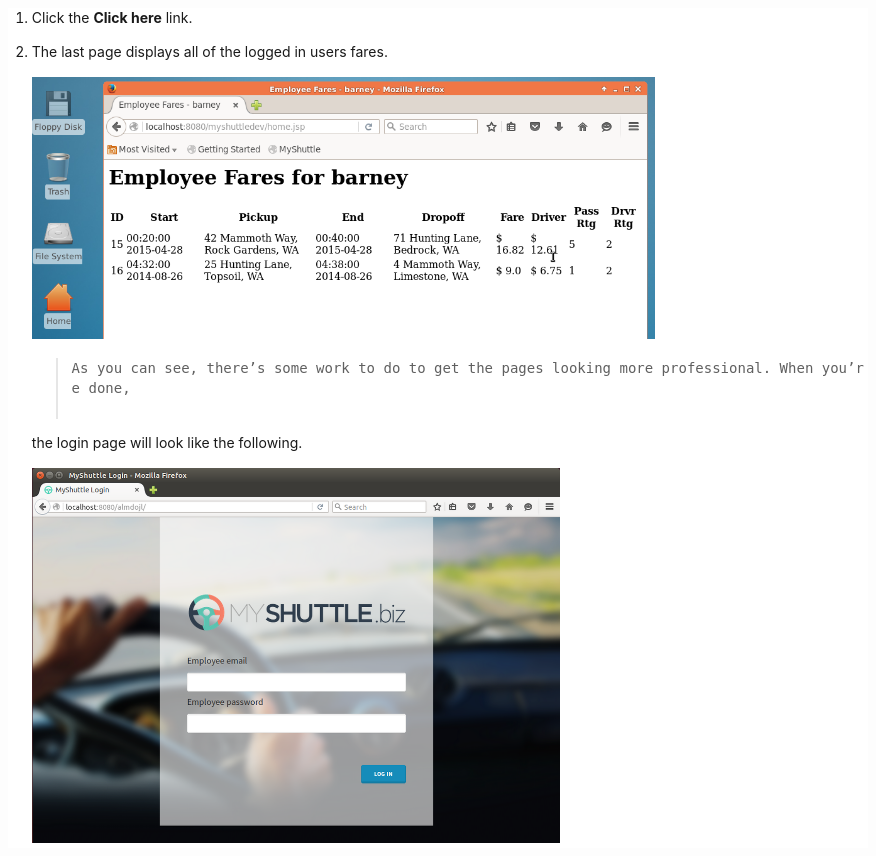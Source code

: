 
1.  Click the **Click here** link.

1.  The last page displays all of the logged in users fares.

    <img src="./images/tee/image25.png" width="624" height="262" />

    > <pre>As you can see, there’s some work to do to get the pages looking more professional. When you’re done, 
    the login page will look like the following.</pre>

    <img src="./images/tee/image26.png" width="528" height="376" />
